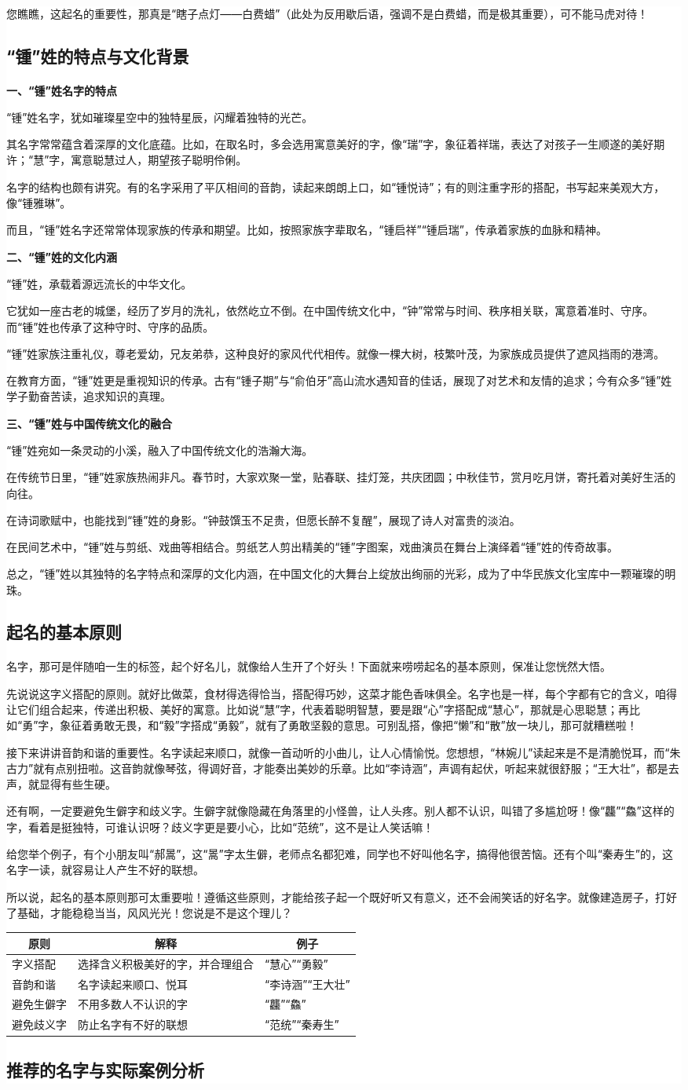 您瞧瞧，这起名的重要性，那真是“瞎子点灯——白费蜡”（此处为反用歇后语，强调不是白费蜡，而是极其重要），可不能马虎对待！
## “锺”姓的特点与文化背景

**一、“锺”姓名字的特点**

“锺”姓名字，犹如璀璨星空中的独特星辰，闪耀着独特的光芒。

其名字常常蕴含着深厚的文化底蕴。比如，在取名时，多会选用寓意美好的字，像“瑞”字，象征着祥瑞，表达了对孩子一生顺遂的美好期许；“慧”字，寓意聪慧过人，期望孩子聪明伶俐。

名字的结构也颇有讲究。有的名字采用了平仄相间的音韵，读起来朗朗上口，如“锺悦诗”；有的则注重字形的搭配，书写起来美观大方，像“锺雅琳”。

而且，“锺”姓名字还常常体现家族的传承和期望。比如，按照家族字辈取名，“锺启祥”“锺启瑞”，传承着家族的血脉和精神。

**二、“锺”姓的文化内涵**

“锺”姓，承载着源远流长的中华文化。

它犹如一座古老的城堡，经历了岁月的洗礼，依然屹立不倒。在中国传统文化中，“钟”常常与时间、秩序相关联，寓意着准时、守序。而“锺”姓也传承了这种守时、守序的品质。

“锺”姓家族注重礼仪，尊老爱幼，兄友弟恭，这种良好的家风代代相传。就像一棵大树，枝繁叶茂，为家族成员提供了遮风挡雨的港湾。

在教育方面，“锺”姓更是重视知识的传承。古有“锺子期”与“俞伯牙”高山流水遇知音的佳话，展现了对艺术和友情的追求；今有众多“锺”姓学子勤奋苦读，追求知识的真理。

**三、“锺”姓与中国传统文化的融合**

“锺”姓宛如一条灵动的小溪，融入了中国传统文化的浩瀚大海。

在传统节日里，“锺”姓家族热闹非凡。春节时，大家欢聚一堂，贴春联、挂灯笼，共庆团圆；中秋佳节，赏月吃月饼，寄托着对美好生活的向往。

在诗词歌赋中，也能找到“锺”姓的身影。“钟鼓馔玉不足贵，但愿长醉不复醒”，展现了诗人对富贵的淡泊。

在民间艺术中，“锺”姓与剪纸、戏曲等相结合。剪纸艺人剪出精美的“锺”字图案，戏曲演员在舞台上演绎着“锺”姓的传奇故事。

总之，“锺”姓以其独特的名字特点和深厚的文化内涵，在中国文化的大舞台上绽放出绚丽的光彩，成为了中华民族文化宝库中一颗璀璨的明珠。
## 起名的基本原则

名字，那可是伴随咱一生的标签，起个好名儿，就像给人生开了个好头！下面就来唠唠起名的基本原则，保准让您恍然大悟。

先说说这字义搭配的原则。就好比做菜，食材得选得恰当，搭配得巧妙，这菜才能色香味俱全。名字也是一样，每个字都有它的含义，咱得让它们组合起来，传递出积极、美好的寓意。比如说“慧”字，代表着聪明智慧，要是跟“心”字搭配成“慧心”，那就是心思聪慧；再比如“勇”字，象征着勇敢无畏，和“毅”字搭成“勇毅”，就有了勇敢坚毅的意思。可别乱搭，像把“懒”和“散”放一块儿，那可就糟糕啦！

接下来讲讲音韵和谐的重要性。名字读起来顺口，就像一首动听的小曲儿，让人心情愉悦。您想想，“林婉儿”读起来是不是清脆悦耳，而“朱古力”就有点别扭啦。这音韵就像琴弦，得调好音，才能奏出美妙的乐章。比如“李诗涵”，声调有起伏，听起来就很舒服；“王大壮”，都是去声，就显得有些生硬。

还有啊，一定要避免生僻字和歧义字。生僻字就像隐藏在角落里的小怪兽，让人头疼。别人都不认识，叫错了多尴尬呀！像“龘”“鱻”这样的字，看着是挺独特，可谁认识呀？歧义字更是要小心，比如“范统”，这不是让人笑话嘛！

给您举个例子，有个小朋友叫“郝暠”，这“暠”字太生僻，老师点名都犯难，同学也不好叫他名字，搞得他很苦恼。还有个叫“秦寿生”的，这名字一读，就容易让人产生不好的联想。

所以说，起名的基本原则那可太重要啦！遵循这些原则，才能给孩子起一个既好听又有意义，还不会闹笑话的好名字。就像建造房子，打好了基础，才能稳稳当当，风风光光！您说是不是这个理儿？

|原则|解释|例子|
|----|----|----|
|字义搭配|选择含义积极美好的字，并合理组合|“慧心”“勇毅”|
|音韵和谐|名字读起来顺口、悦耳|“李诗涵”“王大壮”|
|避免生僻字|不用多数人不认识的字|“龘”“鱻”|
|避免歧义字|防止名字有不好的联想|“范统”“秦寿生”|
## 推荐的名字与实际案例分析
